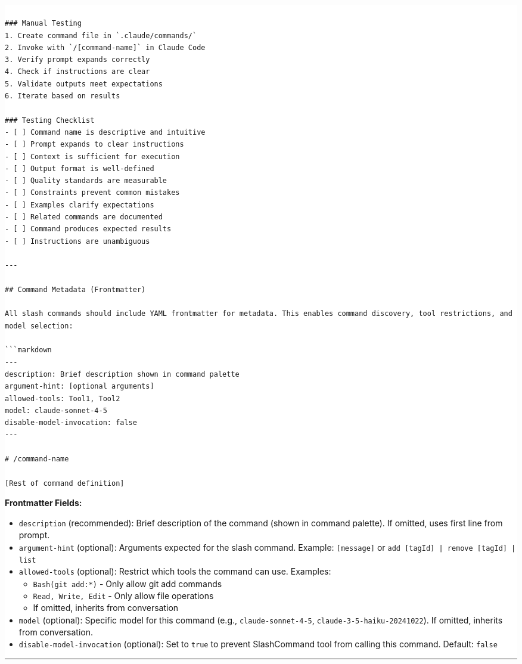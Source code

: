 ```

### Manual Testing
1. Create command file in `.claude/commands/`
2. Invoke with `/[command-name]` in Claude Code
3. Verify prompt expands correctly
4. Check if instructions are clear
5. Validate outputs meet expectations
6. Iterate based on results

### Testing Checklist
- [ ] Command name is descriptive and intuitive
- [ ] Prompt expands to clear instructions
- [ ] Context is sufficient for execution
- [ ] Output format is well-defined
- [ ] Quality standards are measurable
- [ ] Constraints prevent common mistakes
- [ ] Examples clarify expectations
- [ ] Related commands are documented
- [ ] Command produces expected results
- [ ] Instructions are unambiguous

---

## Command Metadata (Frontmatter)

All slash commands should include YAML frontmatter for metadata. This enables command discovery, tool restrictions, and model selection:

```markdown
---
description: Brief description shown in command palette
argument-hint: [optional arguments]
allowed-tools: Tool1, Tool2
model: claude-sonnet-4-5
disable-model-invocation: false
---

# /command-name

[Rest of command definition]
```

**Frontmatter Fields:**

- `description` (recommended): Brief description of the command (shown in command palette). If omitted, uses first line from prompt.
- `argument-hint` (optional): Arguments expected for the slash command. Example: `[message]` or `add [tagId] | remove [tagId] | list`
- `allowed-tools` (optional): Restrict which tools the command can use. Examples:
  - `Bash(git add:*)` - Only allow git add commands
  - `Read, Write, Edit` - Only allow file operations
  - If omitted, inherits from conversation
- `model` (optional): Specific model for this command (e.g., `claude-sonnet-4-5`, `claude-3-5-haiku-20241022`). If omitted, inherits from conversation.
- `disable-model-invocation` (optional): Set to `true` to prevent SlashCommand tool from calling this command. Default: `false`

---